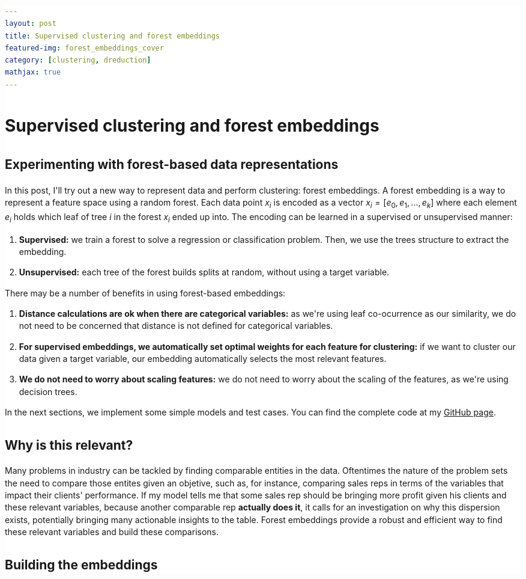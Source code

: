 ```yaml
---
layout: post
title: Supervised clustering and forest embeddings
featured-img: forest_embeddings_cover
category: [clustering, dreduction]
mathjax: true
---
```


# Supervised clustering and forest embeddings

## Experimenting with forest-based data representations

In this post, I'll try out a new way to represent data and perform clustering: forest embeddings. A forest embedding is a way to represent a feature space using a random forest. Each data point $x_i$ is encoded as a vector $x_i = [e_0, e_1, ..., e_k]$ where each element $e_i$ holds which leaf of tree $i$ in the forest $x_i$ ended up into. The encoding can be learned in a supervised or unsupervised manner:

1. **Supervised:** we train a forest to solve a regression or classification problem. Then, we use the trees structure to extract the embedding. 

2. **Unsupervised:** each tree of the forest builds splits at random, without using a target variable.

There may be a number of benefits in using forest-based embeddings: 

1. **Distance calculations are ok when there are categorical variables:** as we're using leaf co-ocurrence as our similarity, we do not need to be concerned that distance is not defined for categorical variables. 

2. **For supervised embeddings, we automatically set optimal weights for each feature for clustering:** if we want to cluster our data given a target variable, our embedding automatically selects the most relevant features.

3. **We do not need to worry about scaling features:** we do not need to worry about the scaling of the features, as we're using decision trees. 

In the next sections, we implement some simple models and test cases. You can find the complete code at my [GitHub page](https://github.com/gdmarmerola/forest-embeddings).

## Why is this relevant?

Many problems in industry can be tackled by finding comparable entities in the data. Oftentimes the nature of the problem sets the need to compare those entites given an objetive, such as, for instance, comparing sales reps in terms of the variables that impact their clients' performance. If my model tells me that some sales rep should be bringing more profit given his clients and these relevant variables, because another comparable rep **actually does it**, it calls for an investigation on why this dispersion exists, potentially bringing many actionable insights to the table. Forest embeddings provide a robust and efficient way to find these relevant variables and build these comparisons.

## Building the embeddings
